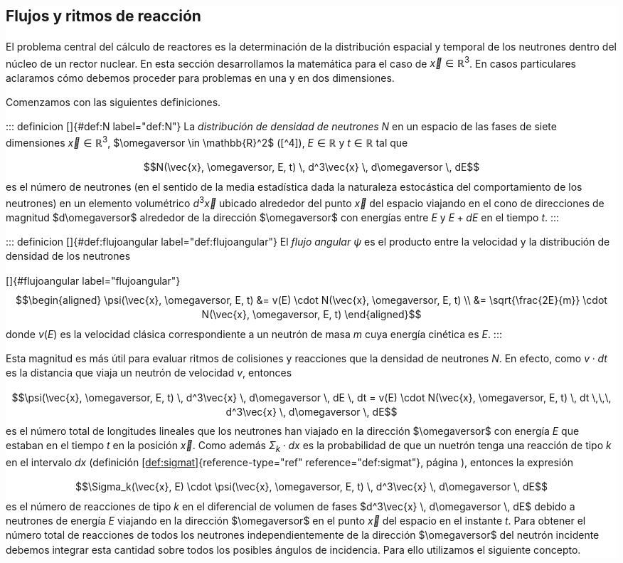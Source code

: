 ## Flujos y ritmos de reacción

El problema central del cálculo de reactores es la determinación de la
distribución espacial y temporal de los neutrones dentro del núcleo de
un rector nuclear. En esta sección desarrollamos la matemática para el
caso de $\vec{x} \in \mathbb{R}^3$. En casos particulares aclaramos cómo
debemos proceder para problemas en una y en dos dimensiones.

Comenzamos con las siguientes definiciones.

::: definicion
[]{#def:N label="def:N"} La *distribución de densidad de neutrones* $N$
en un espacio de las fases de siete
dimensiones $\vec{x} \in \mathbb{R}^3$, $\omegaversor \in \mathbb{R}^2$
([^4]), $E \in \mathbb{R}$ y $t \in \mathbb{R}$ tal que

$$N(\vec{x}, \omegaversor, E, t) \, d^3\vec{x} \, d\omegaversor \, dE$$
es el número de neutrones (en el sentido de la media estadística dada la
naturaleza estocástica del comportamiento de los neutrones) en un
elemento volumétrico $d^3\vec{x}$ ubicado alrededor del punto $\vec{x}$
del espacio viajando en el cono de direcciones de
magnitud $d\omegaversor$ alrededor de la dirección $\omegaversor$ con
energías entre $E$ y $E+dE$ en el tiempo $t$.
:::

::: definicion
[]{#def:flujoangular label="def:flujoangular"} El *flujo angular* $\psi$
es el producto entre la velocidad y la distribución de densidad de los
neutrones

[]{#flujoangular label="flujoangular"} $$\begin{aligned}
 \psi(\vec{x}, \omegaversor, E, t) &= v(E) \cdot N(\vec{x}, \omegaversor, E, t)  \\
&= \sqrt{\frac{2E}{m}} \cdot N(\vec{x}, \omegaversor, E, t) 
\end{aligned}$$ donde $v(E)$ es la velocidad clásica correspondiente a
un neutrón de masa $m$ cuya energía cinética es $E$.
:::

Esta magnitud es más útil para evaluar ritmos de colisiones y reacciones
que la densidad de neutrones $N$. En efecto, como $v \cdot dt$ es la
distancia que viaja un neutrón de velocidad $v$, entonces

$$\psi(\vec{x}, \omegaversor, E, t) \, d^3\vec{x} \, d\omegaversor \, dE \, dt = v(E) \cdot N(\vec{x}, \omegaversor, E, t) \, dt \,\,\, d^3\vec{x} \, d\omegaversor \, dE$$
es el número total de longitudes lineales que los neutrones han viajado
en la dirección $\omegaversor$ con energía $E$ que estaban en el
tiempo $t$ en la posición $\vec{x}$. Como además $\Sigma_k \cdot dx$ es
la probabilidad de que un nuetrón tenga una reacción de tipo $k$ en el
intervalo $dx$
(definición [\[def:sigmat\]](#def:sigmat){reference-type="ref"
reference="def:sigmat"}, página ), entonces la expresión

$$\Sigma_k(\vec{x}, E) \cdot \psi(\vec{x}, \omegaversor, E, t) \, d^3\vec{x} \, d\omegaversor \, dE$$
es el número de reacciones de tipo $k$ en el diferencial de volumen de
fases $d^3\vec{x} \, d\omegaversor \, dE$ debido a neutrones de
energía $E$ viajando en la dirección $\omegaversor$ en el
punto $\vec{x}$ del espacio en el instante $t$. Para obtener el número
total de reacciones de todos los neutrones independientemente de la
dirección $\omegaversor$ del neutrón incidente debemos integrar esta
cantidad sobre todos los posibles ángulos de incidencia. Para ello
utilizamos el siguiente concepto.
